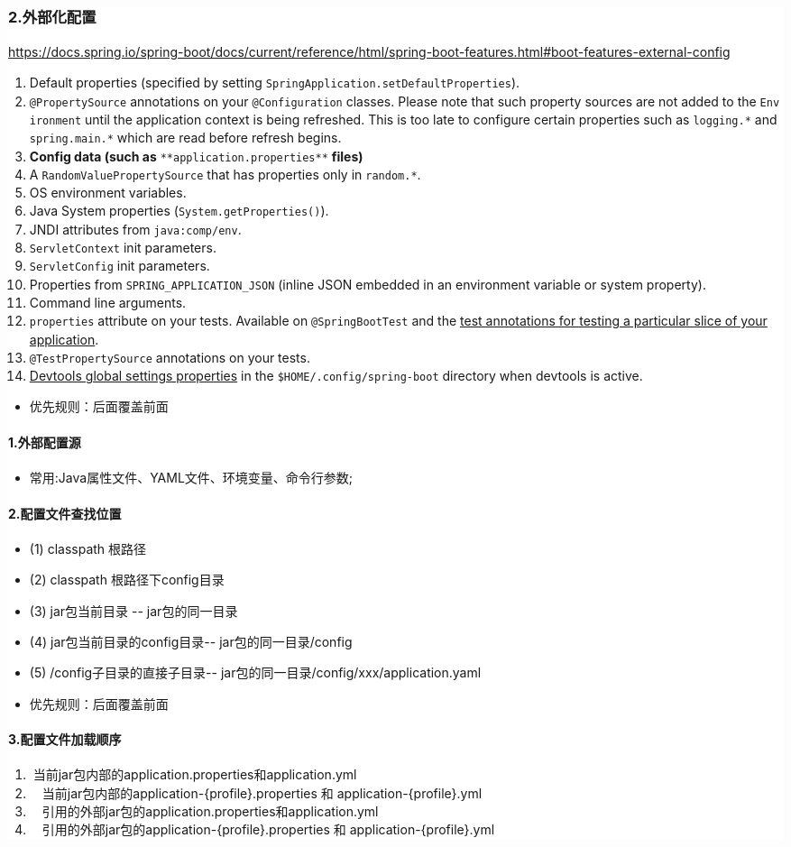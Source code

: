 ### 2.外部化配置

https://docs.spring.io/spring-boot/docs/current/reference/html/spring-boot-features.html#boot-features-external-config

1. Default properties (specified by setting `SpringApplication.setDefaultProperties`).
2. `@PropertySource` annotations on your `@Configuration` classes. Please note that such property sources are not added to the `Environment` until the application context is being refreshed. This is too late to configure certain properties such as `logging.*` and `spring.main.*` which are read before refresh begins.
3. **Config data (such as** `**application.properties**` **files)**
4. A `RandomValuePropertySource` that has properties only in `random.*`.
5. OS environment variables.
6. Java System properties (`System.getProperties()`).
7. JNDI attributes from `java:comp/env`.
8. `ServletContext` init parameters.
9. `ServletConfig` init parameters.
10. Properties from `SPRING_APPLICATION_JSON` (inline JSON embedded in an environment variable or system property).
11. Command line arguments.
12. `properties` attribute on your tests. Available on `@SpringBootTest` and the [test annotations for testing a particular slice of your application](https://docs.spring.io/spring-boot/docs/current/reference/html/spring-boot-features.html#boot-features-testing-spring-boot-applications-testing-autoconfigured-tests).
13. `@TestPropertySource` annotations on your tests.
14. [Devtools global settings properties](https://docs.spring.io/spring-boot/docs/current/reference/html/using-spring-boot.html#using-boot-devtools-globalsettings) in the `$HOME/.config/spring-boot` directory when devtools is active.

- 优先规则：后面覆盖前面

#### 1.外部配置源

- 常用:Java属性文件、YAML文件、环境变量、命令行参数;

#### 2.配置文件查找位置

- (1) classpath 根路径

- (2) classpath 根路径下config目录

- (3) jar包当前目录 -- jar包的同一目录

- (4) jar包当前目录的config目录-- jar包的同一目录/config

- (5) /config子目录的直接子目录-- jar包的同一目录/config/xxx/application.yaml

- 优先规则：后面覆盖前面

#### 3.配置文件加载顺序

1. ​	当前jar包内部的application.properties和application.yml
2. 　当前jar包内部的application-{profile}.properties 和 application-{profile}.yml
3. 　引用的外部jar包的application.properties和application.yml
4. 　引用的外部jar包的application-{profile}.properties 和 application-{profile}.yml
